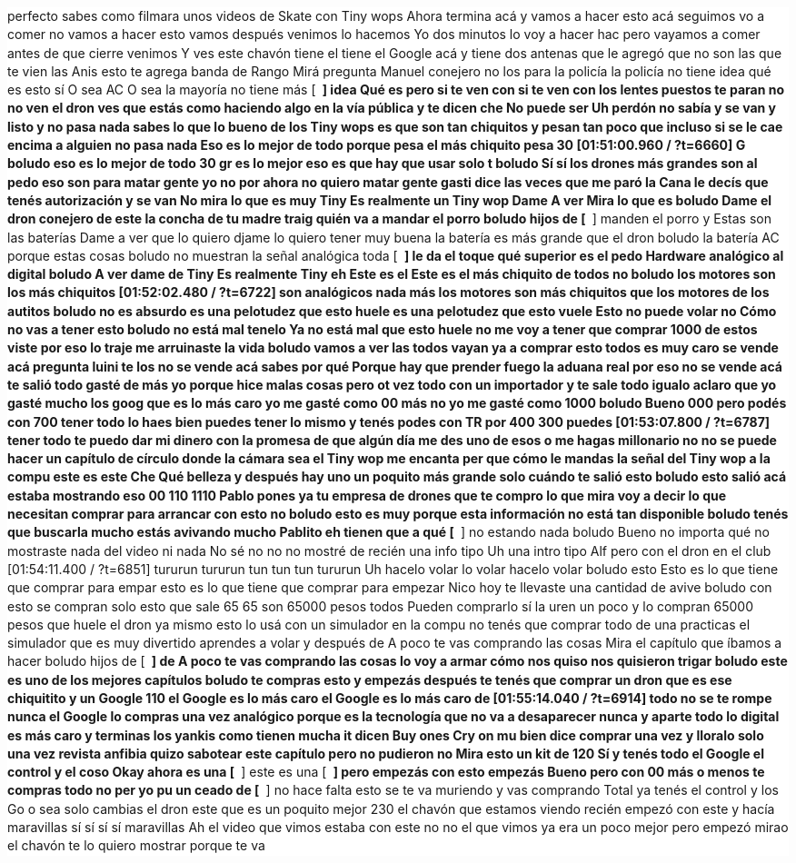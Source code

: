 perfecto sabes como filmara unos videos de Skate con Tiny wops Ahora termina acá y vamos a hacer esto acá seguimos vo a comer no vamos a hacer esto vamos después venimos lo hacemos Yo dos minutos lo voy a hacer hac pero vayamos a comer antes de que cierre venimos Y ves este chavón tiene el tiene el Google acá y tiene dos antenas que le agregó que no son las que te vien las Anis esto te agrega banda de Rango Mirá pregunta Manuel conejero no los para la policía la policía no tiene idea qué es esto sí O sea AC O sea la mayoría no tiene más [&nbsp;__&nbsp;] idea Qué es pero si te ven con si te ven con los lentes puestos te paran no no ven el dron ves que estás como haciendo algo en la vía pública y te dicen che No puede ser Uh perdón no sabía y se van y listo y no pasa nada sabes lo que lo bueno de los Tiny wops es que son tan chiquitos y pesan tan poco que incluso si se le cae encima a alguien no pasa nada Eso es lo mejor de todo porque pesa el más chiquito pesa 30 
[01:51:00.960 / ?t=6660]
G boludo eso es lo mejor de todo 30 gr es lo mejor eso es que hay que usar solo t boludo Sí sí los drones más grandes son al pedo eso son para matar gente yo no por ahora no quiero matar gente gasti dice las veces que me paró la Cana le decís que tenés autorización y se van No mira lo que es muy Tiny Es realmente un Tiny wop Dame A ver Mira lo que es boludo Dame el dron conejero de este la concha de tu madre traig quién va a mandar el porro boludo hijos de [&nbsp;__&nbsp;] manden el porro y Estas son las baterías Dame a ver que lo quiero djame lo quiero tener muy buena la batería es más grande que el dron boludo la batería AC porque estas cosas boludo no muestran la señal analógica toda [&nbsp;__&nbsp;] le da el toque qué superior es el pedo Hardware analógico al digital boludo A ver dame de Tiny Es realmente Tiny eh Este es el Este es el más chiquito de todos no boludo los motores son los más chiquitos 
[01:52:02.480 / ?t=6722]
son analógicos nada más los motores son más chiquitos que los motores de los autitos boludo no es absurdo es una pelotudez que esto huele es una pelotudez que esto vuele Esto no puede volar no Cómo no vas a tener esto boludo no está mal tenelo Ya no está mal que esto huele no me voy a tener que comprar 1000 de estos viste por eso lo traje me arruinaste la vida boludo vamos a ver las todos vayan ya a comprar esto todos es muy caro se vende acá pregunta luini te los no se vende acá sabes por qué Porque hay que prender fuego la aduana real por eso no se vende acá te salió todo gasté de más yo porque hice malas cosas pero ot vez todo con un importador y te sale todo igualo aclaro que yo gasté mucho los goog que es lo más caro yo me gasté como 00 más no yo me gasté como 1000 boludo Bueno 000 pero podés con 700 tener todo lo haes bien puedes tener lo mismo y tenés podes con TR por 400 300 puedes 
[01:53:07.800 / ?t=6787]
tener todo te puedo dar mi dinero con la promesa de que algún día me des uno de esos o me hagas millonario no no se puede hacer un capítulo de círculo donde la cámara sea el Tiny wop me encanta per que cómo le mandas la señal del Tiny wop a la compu este es este Che Qué belleza y después hay uno un poquito más grande solo cuándo te salió esto boludo esto salió acá estaba mostrando eso 00 110 1110 Pablo pones ya tu empresa de drones que te compro lo que mira voy a decir lo que necesitan comprar para arrancar con esto no boludo esto es muy porque esta información no está tan disponible boludo tenés que buscarla mucho estás avivando mucho Pablito eh tienen que a qué [&nbsp;__&nbsp;] no estando nada boludo Bueno no importa qué no mostraste nada del video ni nada No sé no no no mostré de recién una info tipo Uh una intro tipo Alf pero con el dron en el club 
[01:54:11.400 / ?t=6851]
tururun tururun tun tun tun tururun Uh hacelo volar lo volar hacelo volar boludo esto Esto es lo que tiene que comprar para empar esto es lo que tiene que comprar para empezar Nico hoy te llevaste una cantidad de avive boludo con esto se compran solo esto que sale 65 65 son 65000 pesos todos Pueden comprarlo sí la uren un poco y lo compran 65000 pesos que huele el dron ya mismo esto lo usá con un simulador en la compu no tenés que comprar todo de una practicas el simulador que es muy divertido aprendes a volar y después de A poco te vas comprando las cosas Mira el capítulo que íbamos a hacer boludo hijos de [&nbsp;__&nbsp;] de A poco te vas comprando las cosas lo voy a armar cómo nos quiso nos quisieron trigar boludo este es uno de los mejores capítulos boludo te compras esto y empezás después te tenés que comprar un dron que es ese chiquitito y un Google 110 el Google es lo más caro el Google es lo más caro de 
[01:55:14.040 / ?t=6914]
todo no se te rompe nunca el Google lo compras una vez analógico porque es la tecnología que no va a desaparecer nunca y aparte todo lo digital es más caro y terminas los yankis como tienen mucha it dicen Buy ones Cry on mu bien dice comprar una vez y lloralo solo una vez revista anfibia quizo sabotear este capítulo pero no pudieron no Mira esto un kit de 120 Sí y tenés todo el Google el control y el coso Okay ahora es una [&nbsp;__&nbsp;] este es una [&nbsp;__&nbsp;] pero empezás con esto empezás Bueno pero con 00 más o menos te compras todo no per yo pu un ceado de [&nbsp;__&nbsp;] no hace falta esto se te va muriendo y vas comprando Total ya tenés el control y los Go o sea solo cambias el dron este que es un poquito mejor 230 el chavón que estamos viendo recién empezó con este y hacía maravillas sí sí sí sí maravillas Ah el video que vimos estaba con este no no el que vimos ya era un poco mejor pero empezó mirao el chavón te lo quiero mostrar porque te va 